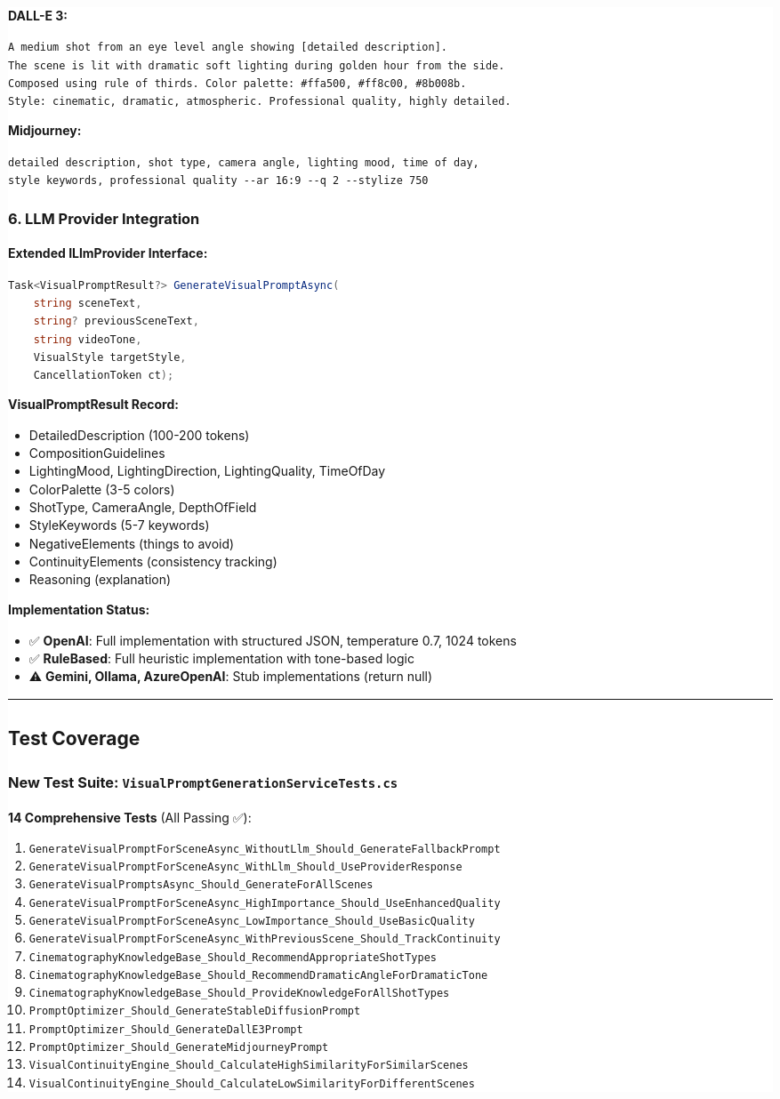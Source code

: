 **DALL-E 3:**
```
A medium shot from an eye level angle showing [detailed description]. 
The scene is lit with dramatic soft lighting during golden hour from the side. 
Composed using rule of thirds. Color palette: #ffa500, #ff8c00, #8b008b. 
Style: cinematic, dramatic, atmospheric. Professional quality, highly detailed.
```

**Midjourney:**
```
detailed description, shot type, camera angle, lighting mood, time of day, 
style keywords, professional quality --ar 16:9 --q 2 --stylize 750
```

### 6. LLM Provider Integration

**Extended ILlmProvider Interface:**
```csharp
Task<VisualPromptResult?> GenerateVisualPromptAsync(
    string sceneText,
    string? previousSceneText,
    string videoTone,
    VisualStyle targetStyle,
    CancellationToken ct);
```

**VisualPromptResult Record:**
- DetailedDescription (100-200 tokens)
- CompositionGuidelines
- LightingMood, LightingDirection, LightingQuality, TimeOfDay
- ColorPalette (3-5 colors)
- ShotType, CameraAngle, DepthOfField
- StyleKeywords (5-7 keywords)
- NegativeElements (things to avoid)
- ContinuityElements (consistency tracking)
- Reasoning (explanation)

**Implementation Status:**
- ✅ **OpenAI**: Full implementation with structured JSON, temperature 0.7, 1024 tokens
- ✅ **RuleBased**: Full heuristic implementation with tone-based logic
- ⚠️ **Gemini, Ollama, AzureOpenAI**: Stub implementations (return null)

---

## Test Coverage

### New Test Suite: `VisualPromptGenerationServiceTests.cs`

**14 Comprehensive Tests** (All Passing ✅):

1. `GenerateVisualPromptForSceneAsync_WithoutLlm_Should_GenerateFallbackPrompt`
2. `GenerateVisualPromptForSceneAsync_WithLlm_Should_UseProviderResponse`
3. `GenerateVisualPromptsAsync_Should_GenerateForAllScenes`
4. `GenerateVisualPromptForSceneAsync_HighImportance_Should_UseEnhancedQuality`
5. `GenerateVisualPromptForSceneAsync_LowImportance_Should_UseBasicQuality`
6. `GenerateVisualPromptForSceneAsync_WithPreviousScene_Should_TrackContinuity`
7. `CinematographyKnowledgeBase_Should_RecommendAppropriateShotTypes`
8. `CinematographyKnowledgeBase_Should_RecommendDramaticAngleForDramaticTone`
9. `CinematographyKnowledgeBase_Should_ProvideKnowledgeForAllShotTypes`
10. `PromptOptimizer_Should_GenerateStableDiffusionPrompt`
11. `PromptOptimizer_Should_GenerateDallE3Prompt`
12. `PromptOptimizer_Should_GenerateMidjourneyPrompt`
13. `VisualContinuityEngine_Should_CalculateHighSimilarityForSimilarScenes`
14. `VisualContinuityEngine_Should_CalculateLowSimilarityForDifferentScenes`
